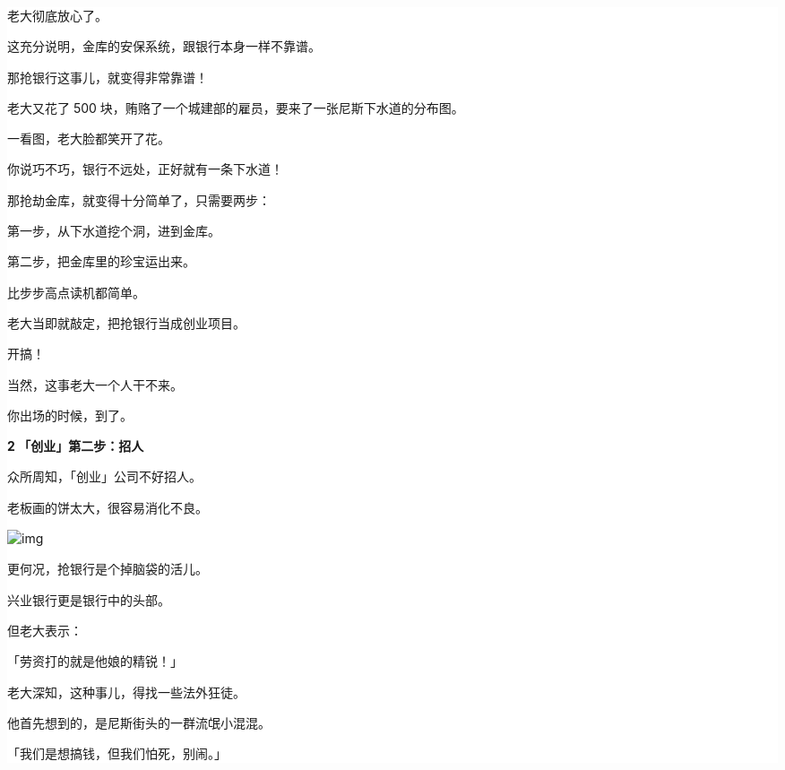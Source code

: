 老大彻底放心了。


这充分说明，金库的安保系统，跟银行本身一样不靠谱。


那抢银行这事儿，就变得非常靠谱！


老大又花了 500 块，贿赂了一个城建部的雇员，要来了一张尼斯下水道的分布图。


一看图，老大脸都笑开了花。


你说巧不巧，银行不远处，正好就有一条下水道！


那抢劫金库，就变得十分简单了，只需要两步：


第一步，从下水道挖个洞，进到金库。


第二步，把金库里的珍宝运出来。


比步步高点读机都简单。


老大当即就敲定，把抢银行当成创业项目。


开搞！


当然，这事老大一个人干不来。


你出场的时候，到了。


**2 「创业」第二步：招人**


众所周知，「创业」公司不好招人。


老板画的饼太大，很容易消化不良。


![img](https://pic1.zhimg.com/v2-4d6c0faac92a4f3ad952886e32491793.webp)

更何况，抢银行是个掉脑袋的活儿。


兴业银行更是银行中的头部。


但老大表示：


「劳资打的就是他娘的精锐！」


老大深知，这种事儿，得找一些法外狂徒。


他首先想到的，是尼斯街头的一群流氓小混混。


「我们是想搞钱，但我们怕死，别闹。」
